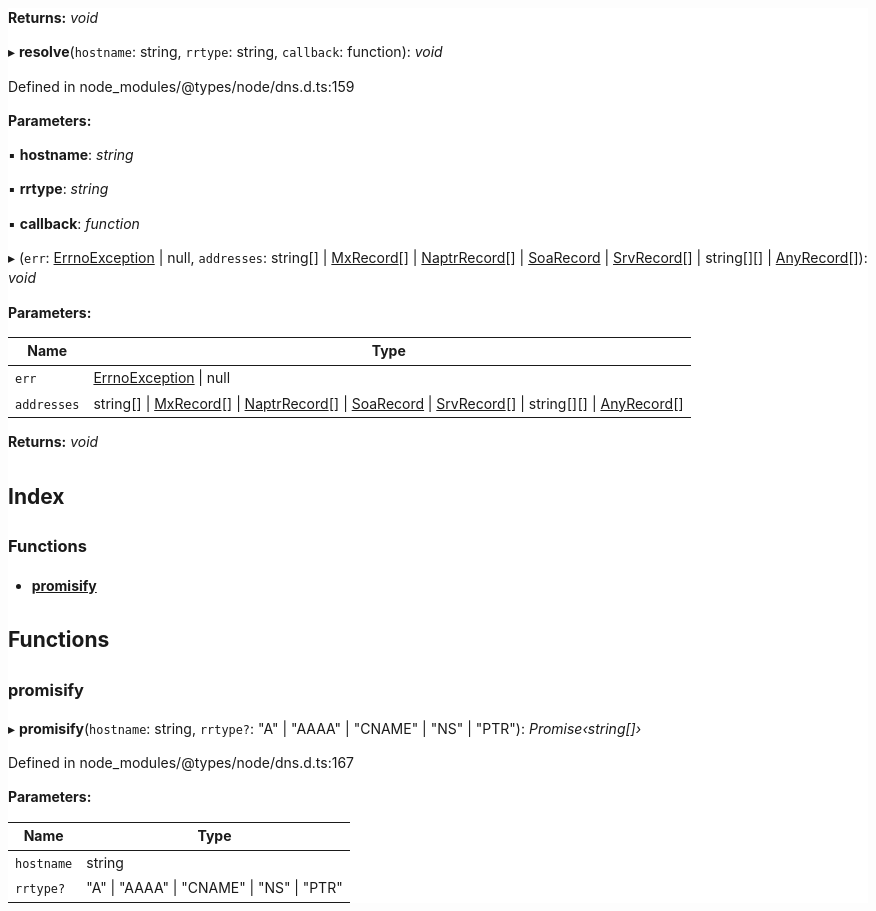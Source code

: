 **Returns:** *void*

▸ **resolve**(`hostname`: string, `rrtype`: string, `callback`: function): *void*

Defined in node_modules/@types/node/dns.d.ts:159

**Parameters:**

▪ **hostname**: *string*

▪ **rrtype**: *string*

▪ **callback**: *function*

▸ (`err`: [ErrnoException](../interfaces/_node_modules__types_node_globals_d_.nodejs.errnoexception.md) | null, `addresses`: string[] | [MxRecord](../interfaces/_node_modules__types_node_dns_d_._dns_.mxrecord.md)[] | [NaptrRecord](../interfaces/_node_modules__types_node_dns_d_._dns_.naptrrecord.md)[] | [SoaRecord](../interfaces/_node_modules__types_node_dns_d_._dns_.soarecord.md) | [SrvRecord](../interfaces/_node_modules__types_node_dns_d_._dns_.srvrecord.md)[] | string[][] | [AnyRecord](_node_modules__types_node_dns_d_._dns_.md#anyrecord)[]): *void*

**Parameters:**

Name | Type |
------ | ------ |
`err` | [ErrnoException](../interfaces/_node_modules__types_node_globals_d_.nodejs.errnoexception.md) &#124; null |
`addresses` | string[] &#124; [MxRecord](../interfaces/_node_modules__types_node_dns_d_._dns_.mxrecord.md)[] &#124; [NaptrRecord](../interfaces/_node_modules__types_node_dns_d_._dns_.naptrrecord.md)[] &#124; [SoaRecord](../interfaces/_node_modules__types_node_dns_d_._dns_.soarecord.md) &#124; [SrvRecord](../interfaces/_node_modules__types_node_dns_d_._dns_.srvrecord.md)[] &#124; string[][] &#124; [AnyRecord](_node_modules__types_node_dns_d_._dns_.md#anyrecord)[] |

**Returns:** *void*

## Index

### Functions

* [__promisify__](_node_modules__types_node_dns_d_._dns_.resolve.md#__promisify__)

## Functions

###  __promisify__

▸ **__promisify__**(`hostname`: string, `rrtype?`: "A" | "AAAA" | "CNAME" | "NS" | "PTR"): *Promise‹string[]›*

Defined in node_modules/@types/node/dns.d.ts:167

**Parameters:**

Name | Type |
------ | ------ |
`hostname` | string |
`rrtype?` | "A" &#124; "AAAA" &#124; "CNAME" &#124; "NS" &#124; "PTR" |
